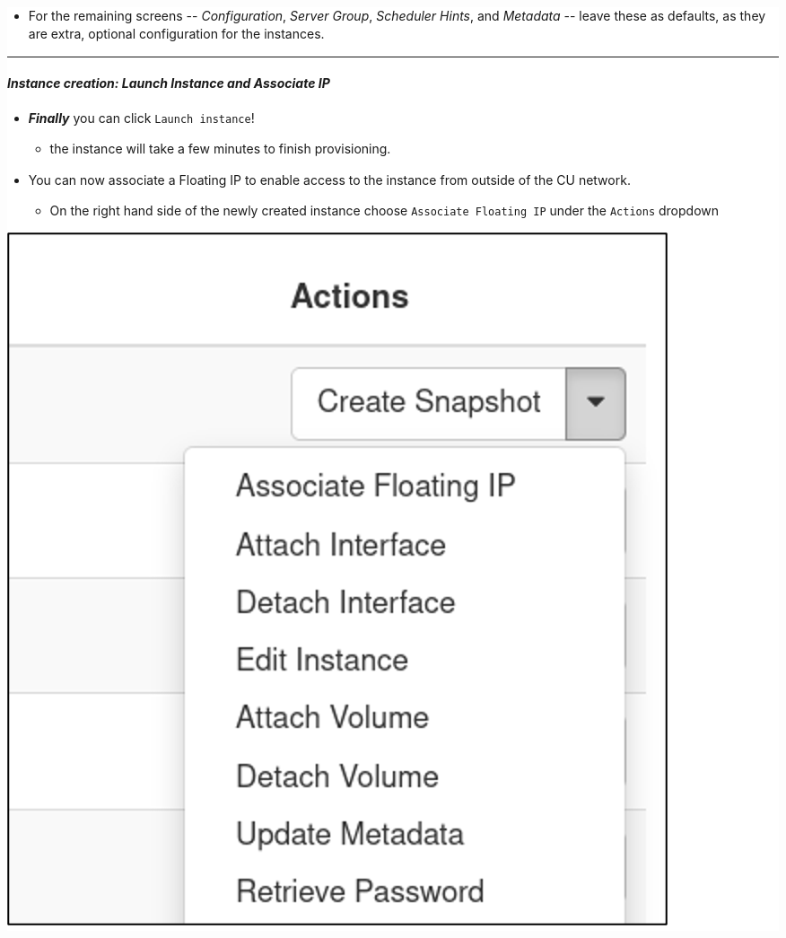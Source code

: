 * For the remaining screens -- _Configuration_, _Server Group_, _Scheduler Hints_, and _Metadata_ -- leave these as defaults, as they are extra, optional configuration for the instances.

---

#### _Instance creation: Launch Instance and Associate IP_

* ___Finally___ you can click `Launch instance`! 
  * the instance will take a few minutes to finish provisioning.

* You can now associate a Floating IP to enable access to the instance from outside of the CU network.
  * On the right hand side of the newly created instance choose `Associate Floating IP` under the `Actions` dropdown
  
![](images/instance_ip1.png)
